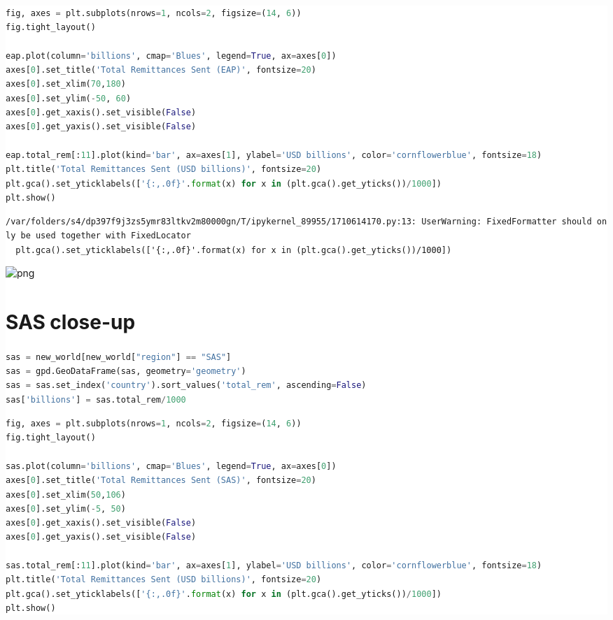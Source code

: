 
```python
fig, axes = plt.subplots(nrows=1, ncols=2, figsize=(14, 6))
fig.tight_layout()

eap.plot(column='billions', cmap='Blues', legend=True, ax=axes[0])
axes[0].set_title('Total Remittances Sent (EAP)', fontsize=20)
axes[0].set_xlim(70,180)
axes[0].set_ylim(-50, 60)
axes[0].get_xaxis().set_visible(False)
axes[0].get_yaxis().set_visible(False)

eap.total_rem[:11].plot(kind='bar', ax=axes[1], ylabel='USD billions', color='cornflowerblue', fontsize=18)
plt.title('Total Remittances Sent (USD billions)', fontsize=20)
plt.gca().set_yticklabels(['{:,.0f}'.format(x) for x in (plt.gca().get_yticks())/1000])
plt.show()
```

    /var/folders/s4/dp397f9j3zs5ymr83ltkv2m80000gn/T/ipykernel_89955/1710614170.py:13: UserWarning: FixedFormatter should only be used together with FixedLocator
      plt.gca().set_yticklabels(['{:,.0f}'.format(x) for x in (plt.gca().get_yticks())/1000])



    
![png](output_130_1.png)
    


# SAS close-up


```python
sas = new_world[new_world["region"] == "SAS"]
sas = gpd.GeoDataFrame(sas, geometry='geometry')
sas = sas.set_index('country').sort_values('total_rem', ascending=False)
sas['billions'] = sas.total_rem/1000
```


```python
fig, axes = plt.subplots(nrows=1, ncols=2, figsize=(14, 6))
fig.tight_layout()

sas.plot(column='billions', cmap='Blues', legend=True, ax=axes[0])
axes[0].set_title('Total Remittances Sent (SAS)', fontsize=20)
axes[0].set_xlim(50,106)
axes[0].set_ylim(-5, 50)
axes[0].get_xaxis().set_visible(False)
axes[0].get_yaxis().set_visible(False)

sas.total_rem[:11].plot(kind='bar', ax=axes[1], ylabel='USD billions', color='cornflowerblue', fontsize=18)
plt.title('Total Remittances Sent (USD billions)', fontsize=20)
plt.gca().set_yticklabels(['{:,.0f}'.format(x) for x in (plt.gca().get_yticks())/1000])
plt.show()
```
